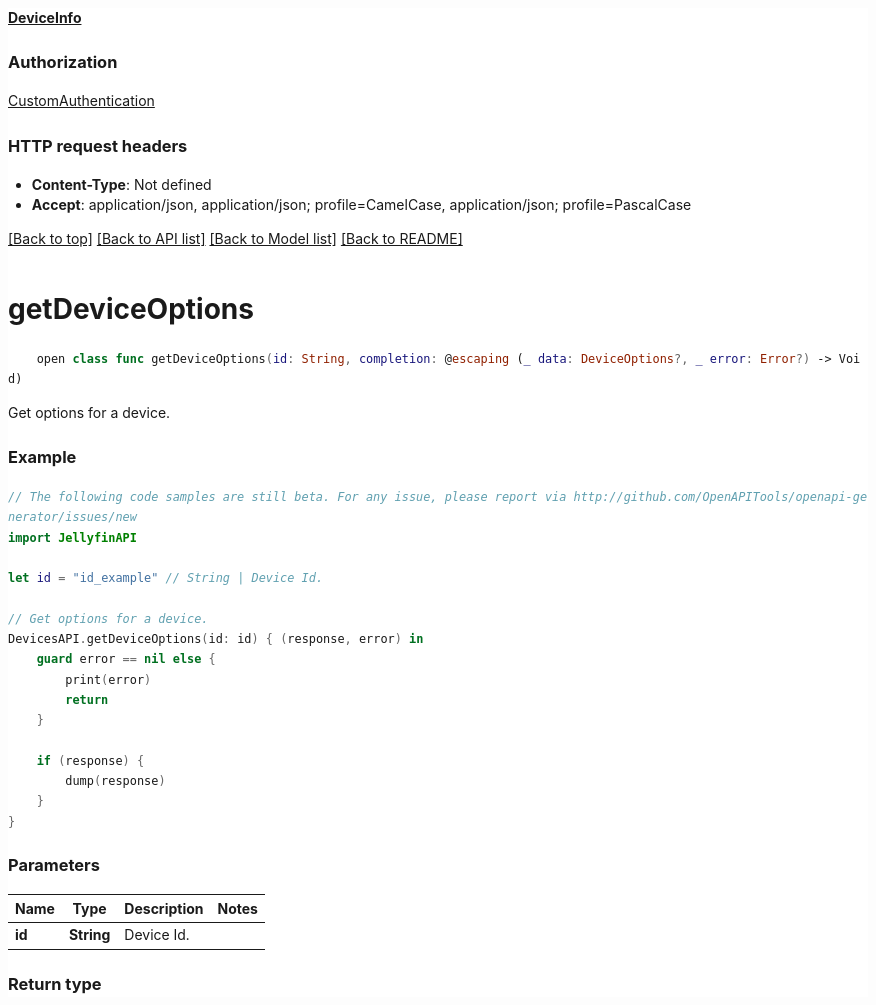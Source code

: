 [**DeviceInfo**](DeviceInfo.md)

### Authorization

[CustomAuthentication](../README.md#CustomAuthentication)

### HTTP request headers

 - **Content-Type**: Not defined
 - **Accept**: application/json, application/json; profile=CamelCase, application/json; profile=PascalCase

[[Back to top]](#) [[Back to API list]](../README.md#documentation-for-api-endpoints) [[Back to Model list]](../README.md#documentation-for-models) [[Back to README]](../README.md)

# **getDeviceOptions**
```swift
    open class func getDeviceOptions(id: String, completion: @escaping (_ data: DeviceOptions?, _ error: Error?) -> Void)
```

Get options for a device.

### Example 
```swift
// The following code samples are still beta. For any issue, please report via http://github.com/OpenAPITools/openapi-generator/issues/new
import JellyfinAPI

let id = "id_example" // String | Device Id.

// Get options for a device.
DevicesAPI.getDeviceOptions(id: id) { (response, error) in
    guard error == nil else {
        print(error)
        return
    }

    if (response) {
        dump(response)
    }
}
```

### Parameters

Name | Type | Description  | Notes
------------- | ------------- | ------------- | -------------
 **id** | **String** | Device Id. | 

### Return type
